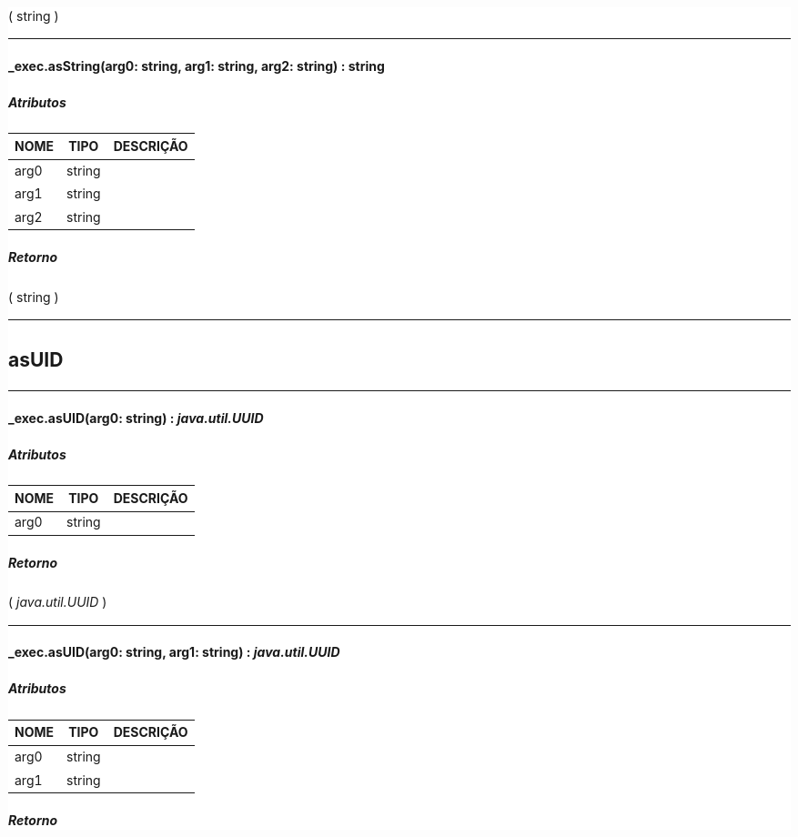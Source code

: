( string )


---

#### _exec.asString(arg0: string, arg1: string, arg2: string) : string
##### Atributos

| NOME | TIPO | DESCRIÇÃO |
|---|---|---|
| arg0 | string |   |
| arg1 | string |   |
| arg2 | string |   |

##### Retorno

( string )


---

## asUID

---

#### _exec.asUID(arg0: string) : _java.util.UUID_
##### Atributos

| NOME | TIPO | DESCRIÇÃO |
|---|---|---|
| arg0 | string |   |

##### Retorno

( _java.util.UUID_ )


---

#### _exec.asUID(arg0: string, arg1: string) : _java.util.UUID_
##### Atributos

| NOME | TIPO | DESCRIÇÃO |
|---|---|---|
| arg0 | string |   |
| arg1 | string |   |

##### Retorno
